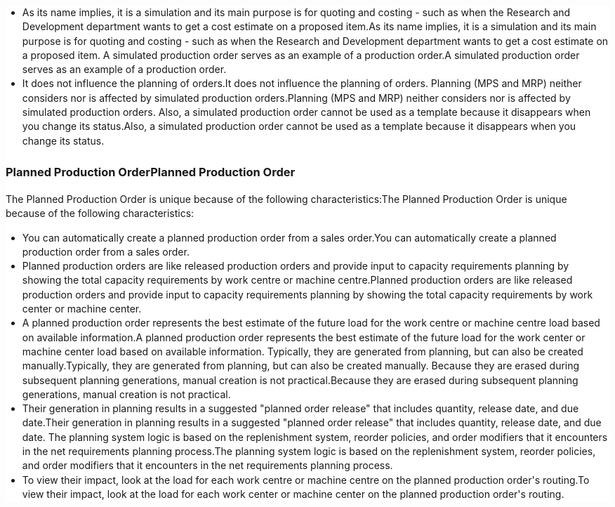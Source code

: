 - <span data-ttu-id="0a9dc-144">As its name implies, it is a simulation and its main purpose is for quoting and costing - such as when the Research and Development department wants to get a cost estimate on a proposed item.</span><span class="sxs-lookup"><span data-stu-id="0a9dc-144">As its name implies, it is a simulation and its main purpose is for quoting and costing - such as when the Research and Development department wants to get a cost estimate on a proposed item.</span></span> <span data-ttu-id="0a9dc-145">A simulated production order serves as an example of a production order.</span><span class="sxs-lookup"><span data-stu-id="0a9dc-145">A simulated production order serves as an example of a production order.</span></span>  
- <span data-ttu-id="0a9dc-146">It does not influence the planning of orders.</span><span class="sxs-lookup"><span data-stu-id="0a9dc-146">It does not influence the planning of orders.</span></span> <span data-ttu-id="0a9dc-147">Planning (MPS and MRP) neither considers nor is affected by simulated production orders.</span><span class="sxs-lookup"><span data-stu-id="0a9dc-147">Planning (MPS and MRP) neither considers nor is affected by simulated production orders.</span></span> <span data-ttu-id="0a9dc-148">Also, a simulated production order cannot be used as a template because it disappears when you change its status.</span><span class="sxs-lookup"><span data-stu-id="0a9dc-148">Also, a simulated production order cannot be used as a template because it disappears when you change its status.</span></span>  

### <a name="planned-production-order"></a><span data-ttu-id="0a9dc-149">Planned Production Order</span><span class="sxs-lookup"><span data-stu-id="0a9dc-149">Planned Production Order</span></span>  
<span data-ttu-id="0a9dc-150">The Planned Production Order is unique because of the following characteristics:</span><span class="sxs-lookup"><span data-stu-id="0a9dc-150">The Planned Production Order is unique because of the following characteristics:</span></span>  

- <span data-ttu-id="0a9dc-151">You can automatically create a planned production order from a sales order.</span><span class="sxs-lookup"><span data-stu-id="0a9dc-151">You can automatically create a planned production order from a sales order.</span></span>  
- <span data-ttu-id="0a9dc-152">Planned production orders are like released production orders and provide input to capacity requirements planning by showing the total capacity requirements by work centre or machine centre.</span><span class="sxs-lookup"><span data-stu-id="0a9dc-152">Planned production orders are like released production orders and provide input to capacity requirements planning by showing the total capacity requirements by work center or machine center.</span></span>  
- <span data-ttu-id="0a9dc-153">A planned production order represents the best estimate of the future load for the work centre or machine centre load based on available information.</span><span class="sxs-lookup"><span data-stu-id="0a9dc-153">A planned production order represents the best estimate of the future load for the work center or machine center load based on available information.</span></span> <span data-ttu-id="0a9dc-154">Typically, they are generated from planning, but can also be created manually.</span><span class="sxs-lookup"><span data-stu-id="0a9dc-154">Typically, they are generated from planning, but can also be created manually.</span></span> <span data-ttu-id="0a9dc-155">Because they are erased during subsequent planning generations, manual creation is not practical.</span><span class="sxs-lookup"><span data-stu-id="0a9dc-155">Because they are erased during subsequent planning generations, manual creation is not practical.</span></span>  
- <span data-ttu-id="0a9dc-156">Their generation in planning results in a suggested "planned order release" that includes quantity, release date, and due date.</span><span class="sxs-lookup"><span data-stu-id="0a9dc-156">Their generation in planning results in a suggested "planned order release" that includes quantity, release date, and due date.</span></span> <span data-ttu-id="0a9dc-157">The planning system logic is based on the replenishment system, reorder policies, and order modifiers that it encounters in the net requirements planning process.</span><span class="sxs-lookup"><span data-stu-id="0a9dc-157">The planning system logic is based on the replenishment system, reorder policies, and order modifiers that it encounters in the net requirements planning process.</span></span>  
- <span data-ttu-id="0a9dc-158">To view their impact, look at the load for each work centre or machine centre on the planned production order's routing.</span><span class="sxs-lookup"><span data-stu-id="0a9dc-158">To view their impact, look at the load for each work center or machine center on the planned production order's routing.</span></span>  

